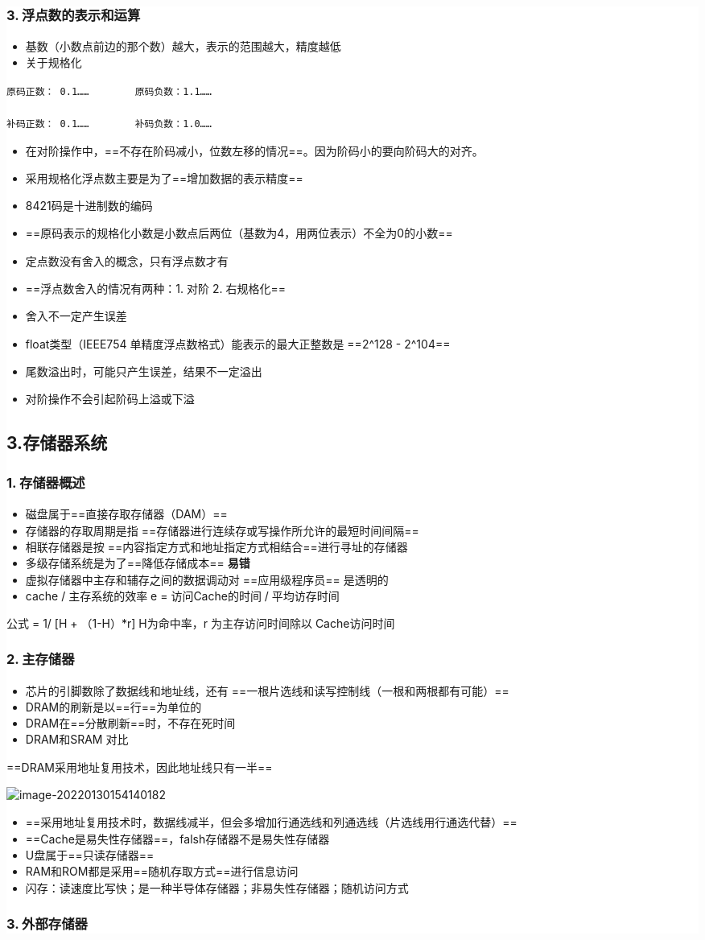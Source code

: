 ### 3. 浮点数的表示和运算

- 基数（小数点前边的那个数）越大，表示的范围越大，精度越低
- 关于规格化

```
原码正数： 0.1……        原码负数：1.1……

补码正数： 0.1……        补码负数：1.0……
```

- 在对阶操作中，==不存在阶码减小，位数左移的情况==。因为阶码小的要向阶码大的对齐。
- 采用规格化浮点数主要是为了==增加数据的表示精度==
- 8421码是十进制数的编码
- ==原码表示的规格化小数是小数点后两位（基数为4，用两位表示）不全为0的小数==
- 定点数没有舍入的概念，只有浮点数才有
- ==浮点数舍入的情况有两种：1. 对阶      2. 右规格化==
- 舍入不一定产生误差
- float类型（IEEE754 单精度浮点数格式）能表示的最大正整数是 ==2^128 - 2^104==

- 尾数溢出时，可能只产生误差，结果不一定溢出
- 对阶操作不会引起阶码上溢或下溢

## 3.存储器系统

### 1. 存储器概述

- 磁盘属于==直接存取存储器（DAM）==
- 存储器的存取周期是指 ==存储器进行连续存或写操作所允许的最短时间间隔==
- 相联存储器是按 ==内容指定方式和地址指定方式相结合==进行寻址的存储器
- 多级存储系统是为了==降低存储成本==    **易错**
- 虚拟存储器中主存和辅存之间的数据调动对 ==应用级程序员== 是透明的
- cache / 主存系统的效率 e = 访问Cache的时间 / 平均访存时间

公式  = 1/ [H + （1-H）*r]   H为命中率，r 为主存访问时间除以 Cache访问时间

### 2. 主存储器

-  芯片的引脚数除了数据线和地址线，还有 ==一根片选线和读写控制线（一根和两根都有可能）==
- DRAM的刷新是以==行==为单位的
- DRAM在==分散刷新==时，不存在死时间
- DRAM和SRAM 对比

==DRAM采用地址复用技术，因此地址线只有一半==

![image-20220130154140182](https://gitee.com/infiniteStars/picgoimages/raw/master/img/image-20220130154140182.png)

- ==采用地址复用技术时，数据线减半，但会多增加行通选线和列通选线（片选线用行通选代替）==
- ==Cache是易失性存储器==，falsh存储器不是易失性存储器
- U盘属于==只读存储器==
- RAM和ROM都是采用==随机存取方式==进行信息访问
- 闪存：读速度比写快；是一种半导体存储器；非易失性存储器；随机访问方式

### 3. 外部存储器
